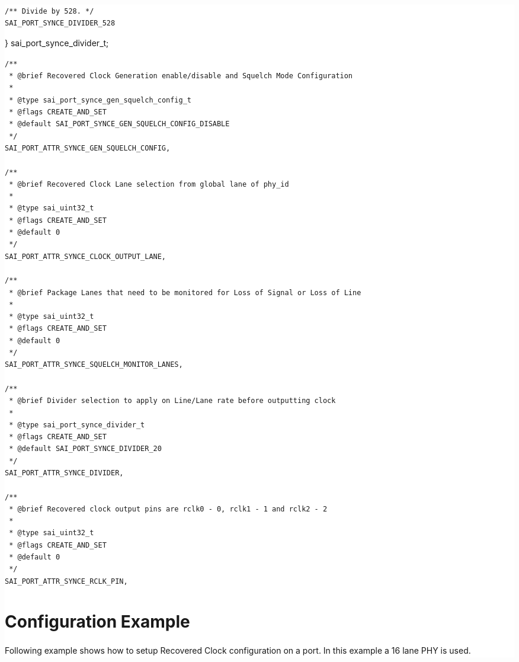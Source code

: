     /** Divide by 528. */
    SAI_PORT_SYNCE_DIVIDER_528
} sai_port_synce_divider_t;    


    /**
     * @brief Recovered Clock Generation enable/disable and Squelch Mode Configuration
     *
     * @type sai_port_synce_gen_squelch_config_t
     * @flags CREATE_AND_SET
     * @default SAI_PORT_SYNCE_GEN_SQUELCH_CONFIG_DISABLE
     */
    SAI_PORT_ATTR_SYNCE_GEN_SQUELCH_CONFIG,

    /**
     * @brief Recovered Clock Lane selection from global lane of phy_id
     *
     * @type sai_uint32_t
     * @flags CREATE_AND_SET
     * @default 0
     */
    SAI_PORT_ATTR_SYNCE_CLOCK_OUTPUT_LANE,

    /**
     * @brief Package Lanes that need to be monitored for Loss of Signal or Loss of Line
     *
     * @type sai_uint32_t
     * @flags CREATE_AND_SET
     * @default 0
     */
    SAI_PORT_ATTR_SYNCE_SQUELCH_MONITOR_LANES,

    /**
     * @brief Divider selection to apply on Line/Lane rate before outputting clock
     *
     * @type sai_port_synce_divider_t
     * @flags CREATE_AND_SET
     * @default SAI_PORT_SYNCE_DIVIDER_20
     */
    SAI_PORT_ATTR_SYNCE_DIVIDER,

    /**
     * @brief Recovered clock output pins are rclk0 - 0, rclk1 - 1 and rclk2 - 2
     *
     * @type sai_uint32_t
     * @flags CREATE_AND_SET
     * @default 0
     */
    SAI_PORT_ATTR_SYNCE_RCLK_PIN,


# Configuration Example

Following example shows how to setup Recovered Clock configuration on a port. In this example a 16 lane PHY is used.
